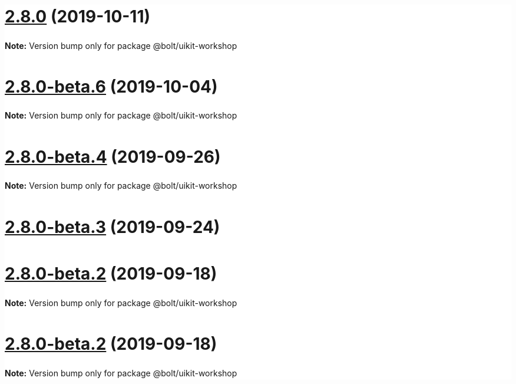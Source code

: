 



# [2.8.0](https://github.com/bolt-design-system/bolt/tree/master/packages/uikit-workshop/compare/v2.8.0-beta.6...v2.8.0) (2019-10-11)

**Note:** Version bump only for package @bolt/uikit-workshop





# [2.8.0-beta.6](https://github.com/bolt-design-system/bolt/tree/master/packages/uikit-workshop/compare/v2.8.0-beta.5...v2.8.0-beta.6) (2019-10-04)

**Note:** Version bump only for package @bolt/uikit-workshop





# [2.8.0-beta.4](https://github.com/bolt-design-system/bolt/tree/master/packages/uikit-workshop/compare/v2.8.0-beta.3...v2.8.0-beta.4) (2019-09-26)

**Note:** Version bump only for package @bolt/uikit-workshop





# [2.8.0-beta.3](https://github.com/bolt-design-system/bolt/tree/master/packages/uikit-workshop/compare/v2.7.1...v2.8.0-beta.3) (2019-09-24)



# [2.8.0-beta.2](https://github.com/bolt-design-system/bolt/tree/master/packages/uikit-workshop/compare/v2.7.0...v2.8.0-beta.2) (2019-09-18)

**Note:** Version bump only for package @bolt/uikit-workshop





# [2.8.0-beta.2](https://github.com/bolt-design-system/bolt/tree/master/packages/uikit-workshop/compare/v2.7.0...v2.8.0-beta.2) (2019-09-18)

**Note:** Version bump only for package @bolt/uikit-workshop
